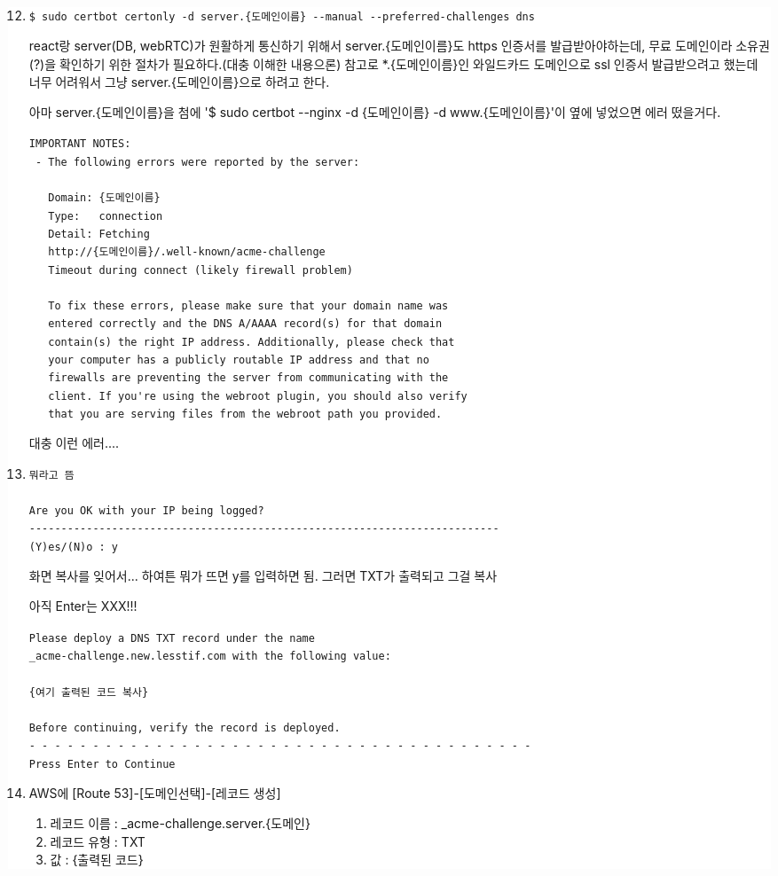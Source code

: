 12. ```
    $ sudo certbot certonly -d server.{도메인이름} --manual --preferred-challenges dns
    ```

    react랑 server(DB, webRTC)가 원활하게 통신하기 위해서 server.{도메인이름}도 https 인증서를 발급받아야하는데, 무료 도메인이라 소유권(?)을 확인하기 위한 절차가 필요하다.(대충 이해한 내용으론) 참고로 *.{도메인이름}인 와일드카드 도메인으로 ssl 인증서 발급받으려고 했는데 너무 어려워서 그냥 server.{도메인이름}으로 하려고 한다.

    아마 server.{도메인이름}을 첨에 '$ sudo certbot --nginx -d {도메인이름} -d www.{도메인이름}'이 옆에 넣었으면 에러 떴을거다.

    ```
    IMPORTANT NOTES:
     - The following errors were reported by the server:
     
       Domain: {도메인이름}
       Type:   connection
       Detail: Fetching
       http://{도메인이름}/.well-known/acme-challenge
       Timeout during connect (likely firewall problem)
     
       To fix these errors, please make sure that your domain name was
       entered correctly and the DNS A/AAAA record(s) for that domain
       contain(s) the right IP address. Additionally, please check that
       your computer has a publicly routable IP address and that no
       firewalls are preventing the server from communicating with the
       client. If you're using the webroot plugin, you should also verify
       that you are serving files from the webroot path you provided.
    ```

    대충 이런 에러....

13. ```
    뭐라고 뜸
    
    Are you OK with your IP being logged?
    --------------------------------------------------------------------------
    (Y)es/(N)o : y
    ```

    화면 복사를 잊어서... 하여튼 뭐가 뜨면 y를 입력하면 됨. 그러면 TXT가 출력되고 그걸 복사

    아직 Enter는 XXX!!!

    ```
    Please deploy a DNS TXT record under the name
    _acme-challenge.new.lesstif.com with the following value:
     
    {여기 출력된 코드 복사}
     
    Before continuing, verify the record is deployed.
    - - - - - - - - - - - - - - - - - - - - - - - - - - - - - - - - - - - - - - - -
    Press Enter to Continue
    ```

14. AWS에 [Route 53]-[도메인선택]-[레코드 생성]

    1. 레코드 이름 : _acme-challenge.server.{도메인}
    2. 레코드 유형 : TXT
    3. 값 : {출력된 코드}
